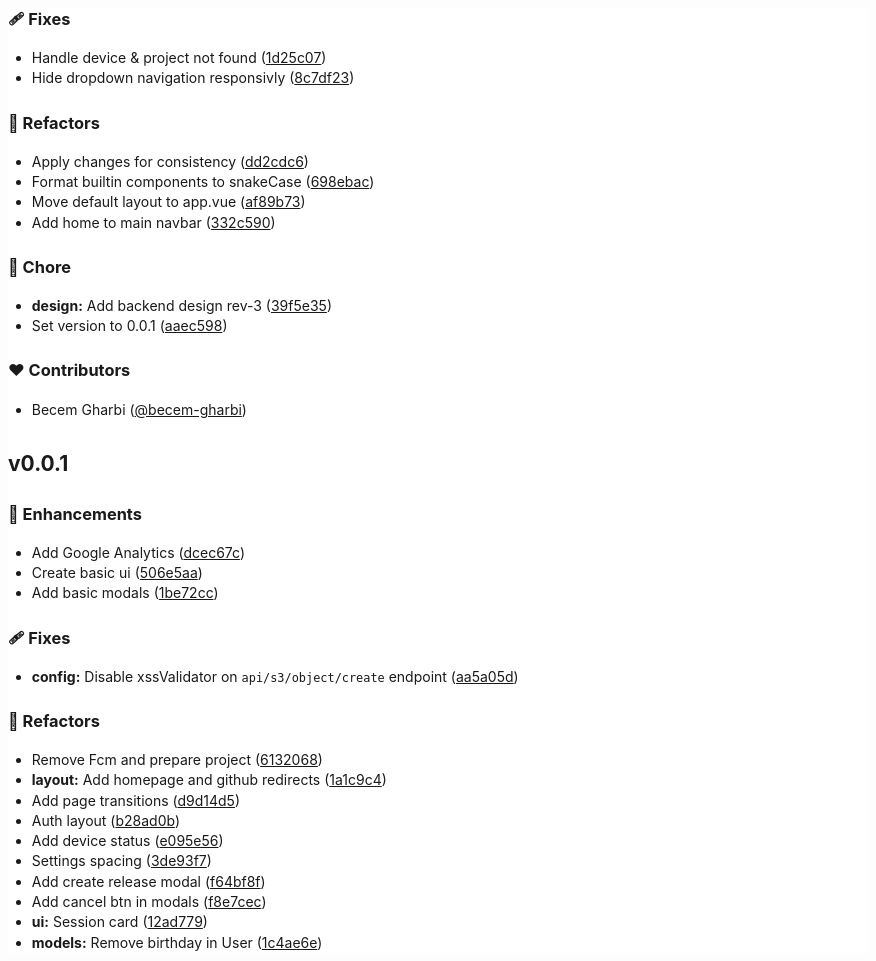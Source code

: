 ### 🩹 Fixes

- Handle device & project not found ([1d25c07](https://github.com/becem-gharbi/esp-admin/commit/1d25c07))
- Hide dropdown navigation responsivly ([8c7df23](https://github.com/becem-gharbi/esp-admin/commit/8c7df23))

### 💅 Refactors

- Apply changes for consistency ([dd2cdc6](https://github.com/becem-gharbi/esp-admin/commit/dd2cdc6))
- Format builtin components to snakeCase ([698ebac](https://github.com/becem-gharbi/esp-admin/commit/698ebac))
- Move default layout to app.vue ([af89b73](https://github.com/becem-gharbi/esp-admin/commit/af89b73))
- Add home to main navbar ([332c590](https://github.com/becem-gharbi/esp-admin/commit/332c590))

### 🏡 Chore

- **design:** Add backend design rev-3 ([39f5e35](https://github.com/becem-gharbi/esp-admin/commit/39f5e35))
- Set version to 0.0.1 ([aaec598](https://github.com/becem-gharbi/esp-admin/commit/aaec598))

### ❤️ Contributors

- Becem Gharbi ([@becem-gharbi](http://github.com/becem-gharbi))

## v0.0.1

### 🚀 Enhancements

- Add Google Analytics ([dcec67c](https://github.com/becem-gharbi/esp-admin/commit/dcec67c))
- Create basic ui ([506e5aa](https://github.com/becem-gharbi/esp-admin/commit/506e5aa))
- Add basic modals ([1be72cc](https://github.com/becem-gharbi/esp-admin/commit/1be72cc))

### 🩹 Fixes

- **config:** Disable xssValidator on `api/s3/object/create` endpoint ([aa5a05d](https://github.com/becem-gharbi/esp-admin/commit/aa5a05d))

### 💅 Refactors

- Remove Fcm and prepare project ([6132068](https://github.com/becem-gharbi/esp-admin/commit/6132068))
- **layout:** Add homepage and github redirects ([1a1c9c4](https://github.com/becem-gharbi/esp-admin/commit/1a1c9c4))
- Add page transitions ([d9d14d5](https://github.com/becem-gharbi/esp-admin/commit/d9d14d5))
- Auth layout ([b28ad0b](https://github.com/becem-gharbi/esp-admin/commit/b28ad0b))
- Add device status ([e095e56](https://github.com/becem-gharbi/esp-admin/commit/e095e56))
- Settings spacing ([3de93f7](https://github.com/becem-gharbi/esp-admin/commit/3de93f7))
- Add create release modal ([f64bf8f](https://github.com/becem-gharbi/esp-admin/commit/f64bf8f))
- Add cancel btn in modals ([f8e7cec](https://github.com/becem-gharbi/esp-admin/commit/f8e7cec))
- **ui:** Session card ([12ad779](https://github.com/becem-gharbi/esp-admin/commit/12ad779))
- **models:** Remove birthday in User ([1c4ae6e](https://github.com/becem-gharbi/esp-admin/commit/1c4ae6e))
